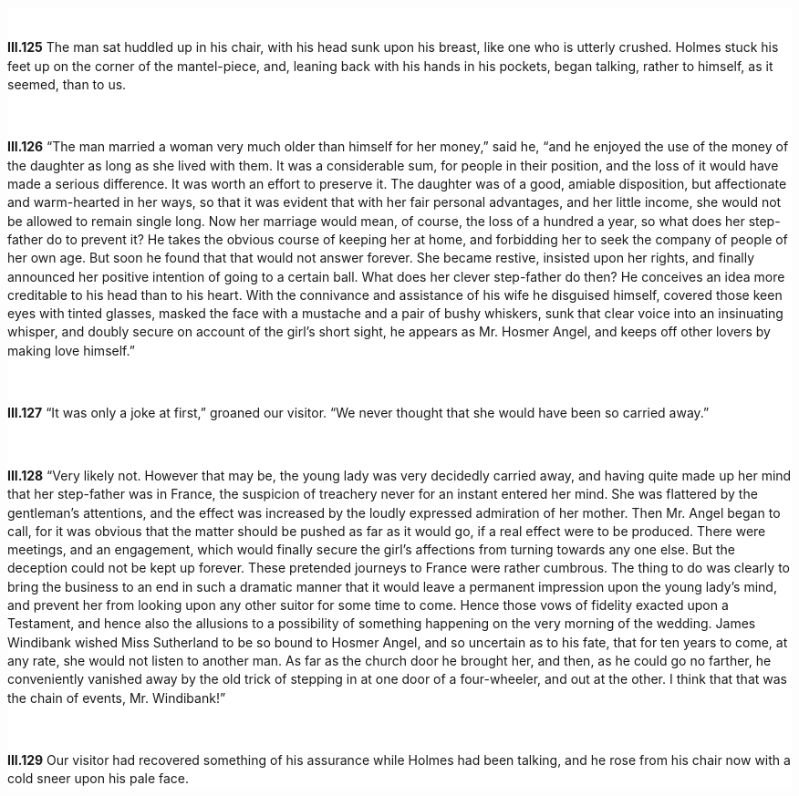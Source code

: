 &nbsp;

**III.125**	The man sat huddled up in his chair, with his head sunk upon his breast, like one who is utterly crushed. Holmes stuck his feet up on the corner of the mantel-piece, and, leaning back with his hands in his pockets, began talking, rather to himself, as it seemed, than to us.



&nbsp;

**III.126**	“The man married a woman very much older than himself for her money,” said he, “and he enjoyed the use of the money of the daughter as long as she lived with them. It was a considerable sum, for people in their position, and the loss of it would have made a serious difference. It was worth an effort to preserve it. The daughter was of a good, amiable disposition, but affectionate and warm-hearted in her ways, so that it was evident that with her fair personal advantages, and her little income, she would not be allowed to remain single long. Now her marriage would mean, of course, the loss of a hundred a year, so what does her step-father do to prevent it? He takes the obvious course of keeping her at home, and forbidding her to seek the company of people of her own age. But soon he found that that would not answer forever. She became restive, insisted upon her rights, and finally announced her positive intention of going to a certain ball. What does her clever step-father do then? He conceives an idea more creditable to his head than to his heart. With the connivance and assistance of his wife he disguised himself, covered those keen eyes with tinted glasses, masked the face with a mustache and a pair of bushy whiskers, sunk that clear voice into an insinuating whisper, and doubly secure on account of the girl’s short sight, he appears as Mr. Hosmer Angel, and keeps off other lovers by making love himself.”



&nbsp;

**III.127**	“It was only a joke at first,” groaned our visitor. “We never thought that she would have been so carried away.”



&nbsp;

**III.128**	“Very likely not. However that may be, the young lady was very decidedly carried away, and having quite made up her mind that her step-father was in France, the suspicion of treachery never for an instant entered her mind. She was flattered by the gentleman’s attentions, and the effect was increased by the loudly expressed admiration of her mother. Then Mr. Angel began to call, for it was obvious that the matter should be pushed as far as it would go, if a real effect were to be produced. There were meetings, and an engagement, which would finally secure the girl’s affections from turning towards any one else. But the deception could not be kept up forever. These pretended journeys to France were rather cumbrous. The thing to do was clearly to bring the business to an end in such a dramatic manner that it would leave a permanent impression upon the young lady’s mind, and prevent her from looking upon any other suitor for some time to come. Hence those vows of fidelity exacted upon a Testament, and hence also the allusions to a possibility of something happening on the very morning of the wedding. James Windibank wished Miss Sutherland to be so bound to Hosmer Angel, and so uncertain as to his fate, that for ten years to come, at any rate, she would not listen to another man. As far as the church door he brought her, and then, as he could go no farther, he conveniently vanished away by the old trick of stepping in at one door of a four-wheeler, and out at the other. I think that that was the chain of events, Mr. Windibank!”



&nbsp;

**III.129**	Our visitor had recovered something of his assurance while Holmes had been talking, and he rose from his chair now with a cold sneer upon his pale face.
